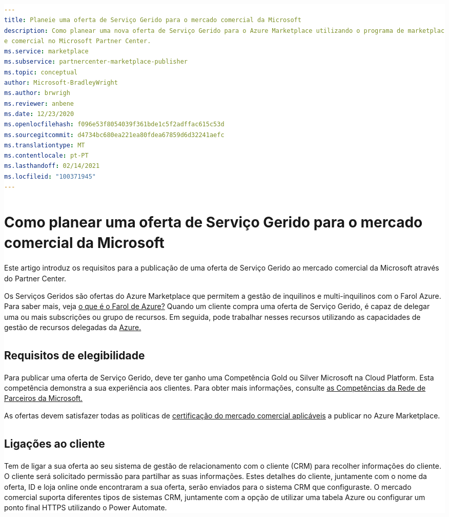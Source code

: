 ```yaml
---
title: Planeie uma oferta de Serviço Gerido para o mercado comercial da Microsoft
description: Como planear uma nova oferta de Serviço Gerido para o Azure Marketplace utilizando o programa de marketplace comercial no Microsoft Partner Center.
ms.service: marketplace
ms.subservice: partnercenter-marketplace-publisher
ms.topic: conceptual
author: Microsoft-BradleyWright
ms.author: brwrigh
ms.reviewer: anbene
ms.date: 12/23/2020
ms.openlocfilehash: f096e53f8054039f361bde1c5f2adffac615c53d
ms.sourcegitcommit: d4734bc680ea221ea80fdea67859d6d32241aefc
ms.translationtype: MT
ms.contentlocale: pt-PT
ms.lasthandoff: 02/14/2021
ms.locfileid: "100371945"
---
```

# <a name="how-to-plan-a-managed-service-offer-for-the-microsoft-commercial-marketplace"></a>Como planear uma oferta de Serviço Gerido para o mercado comercial da Microsoft

Este artigo introduz os requisitos para a publicação de uma oferta de Serviço Gerido ao mercado comercial da Microsoft através do Partner Center.

Os Serviços Geridos são ofertas do Azure Marketplace que permitem a gestão de inquilinos e multi-inquilinos com o Farol Azure. Para saber mais, veja [o que é o Farol de Azure?](../lighthouse/overview.md) Quando um cliente compra uma oferta de Serviço Gerido, é capaz de delegar uma ou mais subscrições ou grupo de recursos. Em seguida, pode trabalhar nesses recursos utilizando as capacidades de gestão de recursos delegadas da [Azure.](../lighthouse/concepts/azure-delegated-resource-management.md)

## <a name="eligibility-requirements"></a>Requisitos de elegibilidade

Para publicar uma oferta de Serviço Gerido, deve ter ganho uma Competência Gold ou Silver Microsoft na Cloud Platform. Esta competência demonstra a sua experiência aos clientes. Para obter mais informações, consulte [as Competências da Rede de Parceiros da Microsoft.](https://partner.microsoft.com/membership/competencies)

As ofertas devem satisfazer todas as políticas de [certificação do mercado comercial aplicáveis](/legal/marketplace/certification-policies) a publicar no Azure Marketplace.

## <a name="customer-leads"></a>Ligações ao cliente

Tem de ligar a sua oferta ao seu sistema de gestão de relacionamento com o cliente (CRM) para recolher informações do cliente. O cliente será solicitado permissão para partilhar as suas informações. Estes detalhes do cliente, juntamente com o nome da oferta, ID e loja online onde encontraram a sua oferta, serão enviados para o sistema CRM que configuraste. O mercado comercial suporta diferentes tipos de sistemas CRM, juntamente com a opção de utilizar uma tabela Azure ou configurar um ponto final HTTPS utilizando o Power Automate.
